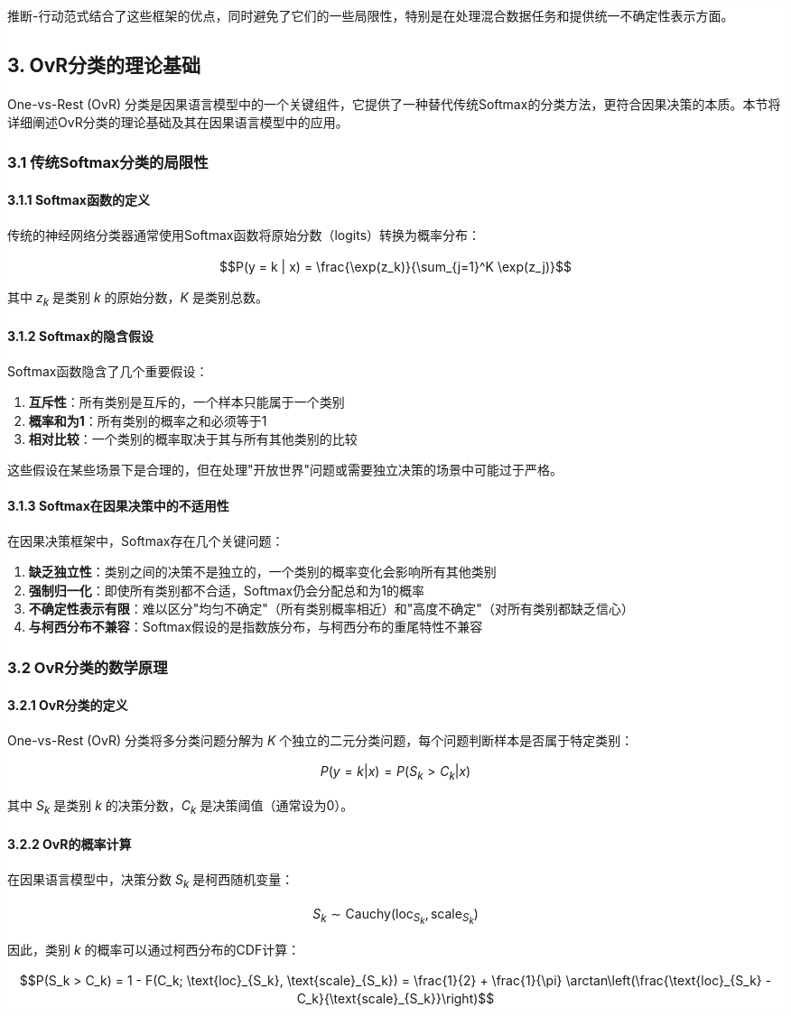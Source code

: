 推断-行动范式结合了这些框架的优点，同时避免了它们的一些局限性，特别是在处理混合数据任务和提供统一不确定性表示方面。


## 3. OvR分类的理论基础

One-vs-Rest (OvR) 分类是因果语言模型中的一个关键组件，它提供了一种替代传统Softmax的分类方法，更符合因果决策的本质。本节将详细阐述OvR分类的理论基础及其在因果语言模型中的应用。

### 3.1 传统Softmax分类的局限性

#### 3.1.1 Softmax函数的定义

传统的神经网络分类器通常使用Softmax函数将原始分数（logits）转换为概率分布：

$$P(y = k | x) = \frac{\exp(z_k)}{\sum_{j=1}^K \exp(z_j)}$$

其中 $z_k$ 是类别 $k$ 的原始分数，$K$ 是类别总数。

#### 3.1.2 Softmax的隐含假设

Softmax函数隐含了几个重要假设：

1. **互斥性**：所有类别是互斥的，一个样本只能属于一个类别
2. **概率和为1**：所有类别的概率之和必须等于1
3. **相对比较**：一个类别的概率取决于其与所有其他类别的比较

这些假设在某些场景下是合理的，但在处理"开放世界"问题或需要独立决策的场景中可能过于严格。

#### 3.1.3 Softmax在因果决策中的不适用性

在因果决策框架中，Softmax存在几个关键问题：

1. **缺乏独立性**：类别之间的决策不是独立的，一个类别的概率变化会影响所有其他类别
2. **强制归一化**：即使所有类别都不合适，Softmax仍会分配总和为1的概率
3. **不确定性表示有限**：难以区分"均匀不确定"（所有类别概率相近）和"高度不确定"（对所有类别都缺乏信心）
4. **与柯西分布不兼容**：Softmax假设的是指数族分布，与柯西分布的重尾特性不兼容

### 3.2 OvR分类的数学原理

#### 3.2.1 OvR分类的定义

One-vs-Rest (OvR) 分类将多分类问题分解为 $K$ 个独立的二元分类问题，每个问题判断样本是否属于特定类别：

$$P(y = k | x) = P(S_k > C_k | x)$$

其中 $S_k$ 是类别 $k$ 的决策分数，$C_k$ 是决策阈值（通常设为0）。

#### 3.2.2 OvR的概率计算

在因果语言模型中，决策分数 $S_k$ 是柯西随机变量：

$$S_k \sim \text{Cauchy}(\text{loc}_{S_k}, \text{scale}_{S_k})$$

因此，类别 $k$ 的概率可以通过柯西分布的CDF计算：

$$P(S_k > C_k) = 1 - F(C_k; \text{loc}_{S_k}, \text{scale}_{S_k}) = \frac{1}{2} + \frac{1}{\pi} \arctan\left(\frac{\text{loc}_{S_k} - C_k}{\text{scale}_{S_k}}\right)$$

